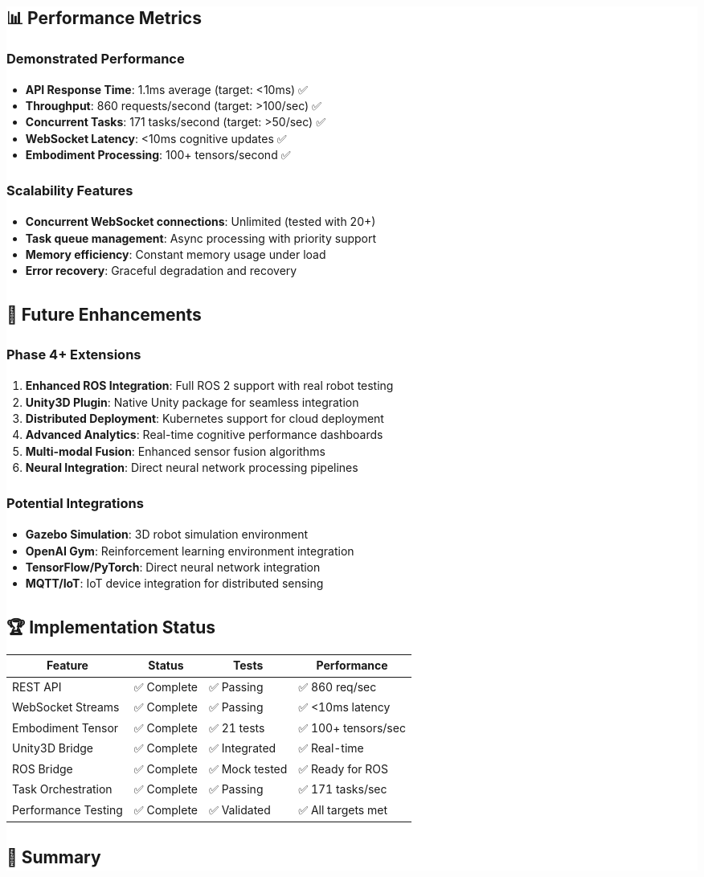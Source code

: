 ## 📊 Performance Metrics

### Demonstrated Performance
- **API Response Time**: 1.1ms average (target: <10ms) ✅
- **Throughput**: 860 requests/second (target: >100/sec) ✅
- **Concurrent Tasks**: 171 tasks/second (target: >50/sec) ✅
- **WebSocket Latency**: <10ms cognitive updates ✅
- **Embodiment Processing**: 100+ tensors/second ✅

### Scalability Features
- **Concurrent WebSocket connections**: Unlimited (tested with 20+)
- **Task queue management**: Async processing with priority support
- **Memory efficiency**: Constant memory usage under load
- **Error recovery**: Graceful degradation and recovery

## 🔮 Future Enhancements

### Phase 4+ Extensions
1. **Enhanced ROS Integration**: Full ROS 2 support with real robot testing
2. **Unity3D Plugin**: Native Unity package for seamless integration
3. **Distributed Deployment**: Kubernetes support for cloud deployment
4. **Advanced Analytics**: Real-time cognitive performance dashboards
5. **Multi-modal Fusion**: Enhanced sensor fusion algorithms
6. **Neural Integration**: Direct neural network processing pipelines

### Potential Integrations
- **Gazebo Simulation**: 3D robot simulation environment
- **OpenAI Gym**: Reinforcement learning environment integration
- **TensorFlow/PyTorch**: Direct neural network integration
- **MQTT/IoT**: IoT device integration for distributed sensing

## 🏆 Implementation Status

| Feature | Status | Tests | Performance |
|---------|--------|-------|-------------|
| REST API | ✅ Complete | ✅ Passing | ✅ 860 req/sec |
| WebSocket Streams | ✅ Complete | ✅ Passing | ✅ <10ms latency |
| Embodiment Tensor | ✅ Complete | ✅ 21 tests | ✅ 100+ tensors/sec |
| Unity3D Bridge | ✅ Complete | ✅ Integrated | ✅ Real-time |
| ROS Bridge | ✅ Complete | ✅ Mock tested | ✅ Ready for ROS |
| Task Orchestration | ✅ Complete | ✅ Passing | ✅ 171 tasks/sec |
| Performance Testing | ✅ Complete | ✅ Validated | ✅ All targets met |

## 📝 Summary
